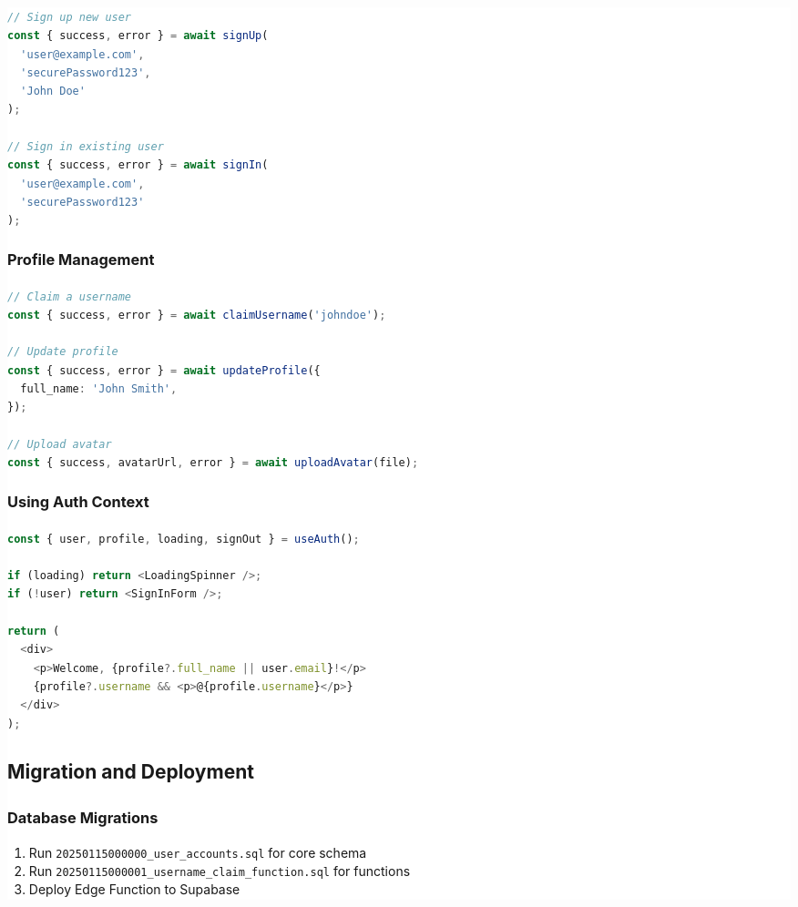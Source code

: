 ```typescript
// Sign up new user
const { success, error } = await signUp(
  'user@example.com',
  'securePassword123',
  'John Doe'
);

// Sign in existing user
const { success, error } = await signIn(
  'user@example.com',
  'securePassword123'
);
```

### Profile Management

```typescript
// Claim a username
const { success, error } = await claimUsername('johndoe');

// Update profile
const { success, error } = await updateProfile({
  full_name: 'John Smith',
});

// Upload avatar
const { success, avatarUrl, error } = await uploadAvatar(file);
```

### Using Auth Context

```typescript
const { user, profile, loading, signOut } = useAuth();

if (loading) return <LoadingSpinner />;
if (!user) return <SignInForm />;

return (
  <div>
    <p>Welcome, {profile?.full_name || user.email}!</p>
    {profile?.username && <p>@{profile.username}</p>}
  </div>
);
```

## Migration and Deployment

### Database Migrations

1. Run `20250115000000_user_accounts.sql` for core schema
2. Run `20250115000001_username_claim_function.sql` for functions
3. Deploy Edge Function to Supabase
